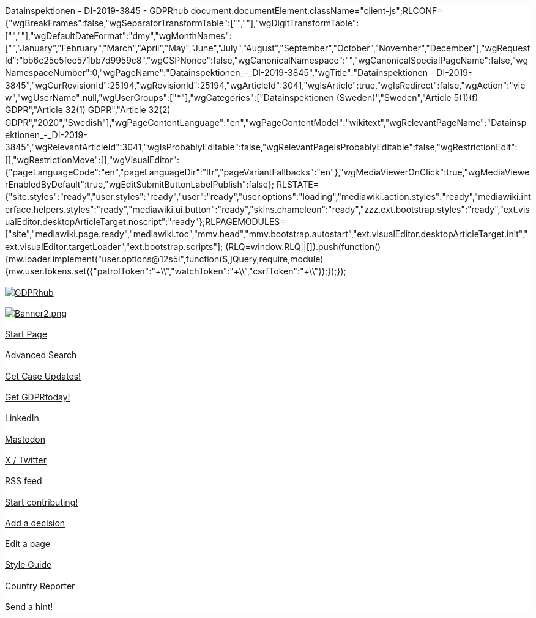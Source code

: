  Datainspektionen - DI-2019-3845 - GDPRhub document.documentElement.className="client-js";RLCONF={"wgBreakFrames":false,"wgSeparatorTransformTable":\["",""\],"wgDigitTransformTable":\["",""\],"wgDefaultDateFormat":"dmy","wgMonthNames":\["","January","February","March","April","May","June","July","August","September","October","November","December"\],"wgRequestId":"bb6c25e5fee571bb7d9959c8","wgCSPNonce":false,"wgCanonicalNamespace":"","wgCanonicalSpecialPageName":false,"wgNamespaceNumber":0,"wgPageName":"Datainspektionen\_-\_DI-2019-3845","wgTitle":"Datainspektionen - DI-2019-3845","wgCurRevisionId":25194,"wgRevisionId":25194,"wgArticleId":3041,"wgIsArticle":true,"wgIsRedirect":false,"wgAction":"view","wgUserName":null,"wgUserGroups":\["\*"\],"wgCategories":\["Datainspektionen (Sweden)","Sweden","Article 5(1)(f) GDPR","Article 32(1) GDPR","Article 32(2) GDPR","2020","Swedish"\],"wgPageContentLanguage":"en","wgPageContentModel":"wikitext","wgRelevantPageName":"Datainspektionen\_-\_DI-2019-3845","wgRelevantArticleId":3041,"wgIsProbablyEditable":false,"wgRelevantPageIsProbablyEditable":false,"wgRestrictionEdit":\[\],"wgRestrictionMove":\[\],"wgVisualEditor":{"pageLanguageCode":"en","pageLanguageDir":"ltr","pageVariantFallbacks":"en"},"wgMediaViewerOnClick":true,"wgMediaViewerEnabledByDefault":true,"wgEditSubmitButtonLabelPublish":false}; RLSTATE={"site.styles":"ready","user.styles":"ready","user":"ready","user.options":"loading","mediawiki.action.styles":"ready","mediawiki.interface.helpers.styles":"ready","mediawiki.ui.button":"ready","skins.chameleon":"ready","zzz.ext.bootstrap.styles":"ready","ext.visualEditor.desktopArticleTarget.noscript":"ready"};RLPAGEMODULES=\["site","mediawiki.page.ready","mediawiki.toc","mmv.head","mmv.bootstrap.autostart","ext.visualEditor.desktopArticleTarget.init","ext.visualEditor.targetLoader","ext.bootstrap.scripts"\]; (RLQ=window.RLQ||\[\]).push(function(){mw.loader.implement("user.options@12s5i",function($,jQuery,require,module){mw.user.tokens.set({"patrolToken":"+\\\\","watchToken":"+\\\\","csrfToken":"+\\\\"});});});                    

[![GDPRhub](/images/gdprhub_v5_150.png)](/index.php?title=Welcome_to_GDPRhub "Visit the main page")

[![Banner2.png](/images/5/57/Banner2.png)](https://gdprhub.eu/index.php?title=GDPRtoday)

[Start Page](/index.php?title=Welcome_to_GDPRhub)

[Advanced Search](/index.php?title=Advanced_Search)

[Get Case Updates!](#)

[Get GDPRtoday!](/index.php?title=GDPRtoday)

[LinkedIn](https://www.linkedin.com/showcase/gdprhub)

[Mastodon](https://mastodon.social/@GDPRhub)

[X / Twitter](https://www.twitter.com/GDPRhub)

[RSS feed](https://gdprhub.eu/index.php?title=Special:NewPages&feed=atom&hideredirs=1&limit=10&render=1)

[Start contributing!](#)

[Add a decision](/index.php?title=How_to_add_a_new_decision)

[Edit a page](/index.php?title=How_to_edit_a_page_on_GDPRhub)

[Style Guide](/index.php?title=GDPRhub_style_guide)

[Country Reporter](https://gdprmgmt.noyb.eu/become_country_reporter)

[Send a hint!](mailto:GDPRhub@noyb.eu?subject=GDPRhub%20-%20hint&body=Thank%20you%20for%20sending%20us%20a%20hint!%0A%0AIf%20you%20want%20to%20send%20us%20details%20about%20a%20case%20that%20is%20not%20on%20GDPRhub%20yet%2C%20please%20fill%20out%20the%20form%20below!%0AIf%20you%20want%20to%20send%20us%20any%20other%20information%2C%20just%20delete%20this%20text.%0A%0A%3D%3D%3D%20General%20Details%20%3D%3D%3D%0A%0ALink%20to%20the%20decision%20\(attach%20document%20if%20not%20public\)%3A%0ADPA%2FCourt%3A%0ACountry%3A%0ADate%3A%0A%0A%3D%3D%3D%20Factual%20Summary%20in%20English%20%3D%3D%3D%0A%0A-%3E%20What%20happened%20in%20this%20case%3F%0A%0A%3D%3D%3D%20Summary%20of%20the%20Dispute%20in%20English%20%3D%3D%3D%0A%0A-%3E%20What%20was%20the%20core%20dispute%20about%3F%0A%0A%3D%3D%3D%20Summary%20of%20the%20Holding%20in%20English%20%3D%3D%3D%0A%0A-%3E%20What%20is%20the%20core%20take%20away%20from%20the%20decision%3F%0A%0A%0AThank%20you%20for%20your%20support!%0Anoyb.eu%20team)
